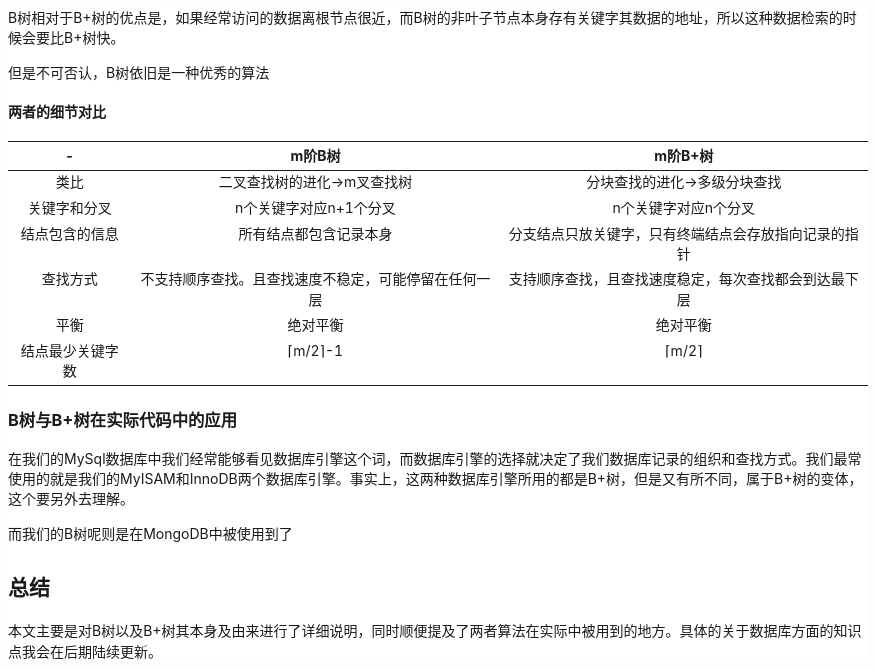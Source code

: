 B树相对于B+树的优点是，如果经常访问的数据离根节点很近，而B树的非叶子节点本身存有关键字其数据的地址，所以这种数据检索的时候会要比B+树快。

但是不可否认，B树依旧是一种优秀的算法

#### 两者的细节对比

|-|m阶B树|m阶B+树|
|:--:|:--:|:--:|
|类比|二叉查找树的进化→m叉查找树|分块查找的进化→多级分块查找|
|关键字和分叉|n个关键字对应n+1个分叉|n个关键字对应n个分叉|
|结点包含的信息|所有结点都包含记录本身|分支结点只放关键字，只有终端结点会存放指向记录的指针|
|查找方式|不支持顺序查找。且查找速度不稳定，可能停留在任何一层|支持顺序查找，且查找速度稳定，每次查找都会到达最下层|
|平衡|绝对平衡|绝对平衡|
|结点最少关键字数|⌈m/2⌉-1|⌈m/2⌉|

### B树与B+树在实际代码中的应用

在我们的MySql数据库中我们经常能够看见数据库引擎这个词，而数据库引擎的选择就决定了我们数据库记录的组织和查找方式。我们最常使用的就是我们的MyISAM和InnoDB两个数据库引擎。事实上，这两种数据库引擎所用的都是B+树，但是又有所不同，属于B+树的变体，这个要另外去理解。

而我们的B树呢则是在MongoDB中被使用到了

## 总结

本文主要是对B树以及B+树其本身及由来进行了详细说明，同时顺便提及了两者算法在实际中被用到的地方。具体的关于数据库方面的知识点我会在后期陆续更新。
